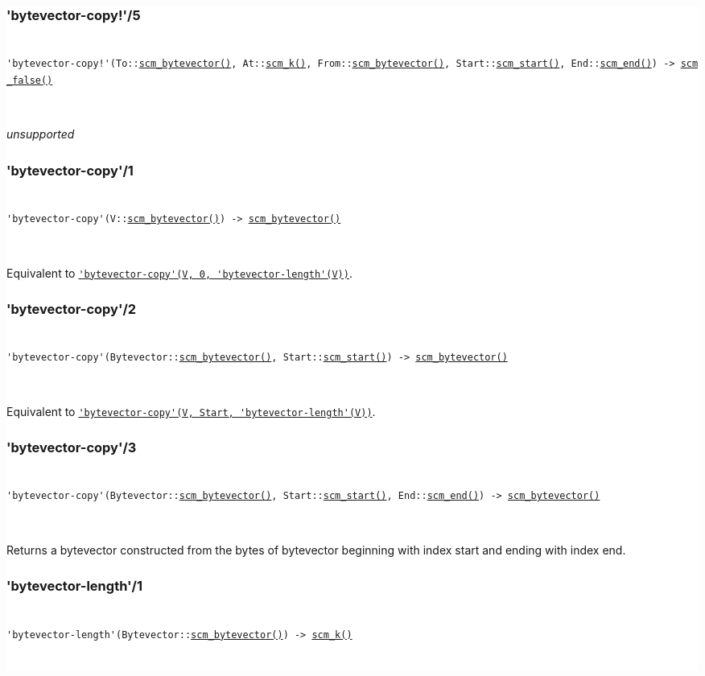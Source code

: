 ### 'bytevector-copy!'/5 ###

<pre><code>
'bytevector-copy!'(To::<a href="#type-scm_bytevector">scm_bytevector()</a>, At::<a href="#type-scm_k">scm_k()</a>, From::<a href="#type-scm_bytevector">scm_bytevector()</a>, Start::<a href="#type-scm_start">scm_start()</a>, End::<a href="#type-scm_end">scm_end()</a>) -&gt; <a href="#type-scm_false">scm_false()</a>
</code></pre>
<br />

<p><em>unsupported</em></p>

<a name="bytevector-copy-1"></a>

### 'bytevector-copy'/1 ###

<pre><code>
'bytevector-copy'(V::<a href="#type-scm_bytevector">scm_bytevector()</a>) -&gt; <a href="#type-scm_bytevector">scm_bytevector()</a>
</code></pre>
<br />

Equivalent to [`'bytevector-copy'(V, 0, 'bytevector-length'(V))`](#bytevector-copy-3).

<a name="bytevector-copy-2"></a>

### 'bytevector-copy'/2 ###

<pre><code>
'bytevector-copy'(Bytevector::<a href="#type-scm_bytevector">scm_bytevector()</a>, Start::<a href="#type-scm_start">scm_start()</a>) -&gt; <a href="#type-scm_bytevector">scm_bytevector()</a>
</code></pre>
<br />

Equivalent to [`'bytevector-copy'(V, Start, 'bytevector-length'(V))`](#bytevector-copy-3).

<a name="bytevector-copy-3"></a>

### 'bytevector-copy'/3 ###

<pre><code>
'bytevector-copy'(Bytevector::<a href="#type-scm_bytevector">scm_bytevector()</a>, Start::<a href="#type-scm_start">scm_start()</a>, End::<a href="#type-scm_end">scm_end()</a>) -&gt; <a href="#type-scm_bytevector">scm_bytevector()</a>
</code></pre>
<br />

<p>Returns a bytevector constructed from the bytes of bytevector
beginning with index start and ending with index end.</p>

<a name="bytevector-length-1"></a>

### 'bytevector-length'/1 ###

<pre><code>
'bytevector-length'(Bytevector::<a href="#type-scm_bytevector">scm_bytevector()</a>) -&gt; <a href="#type-scm_k">scm_k()</a>
</code></pre>
<br />
